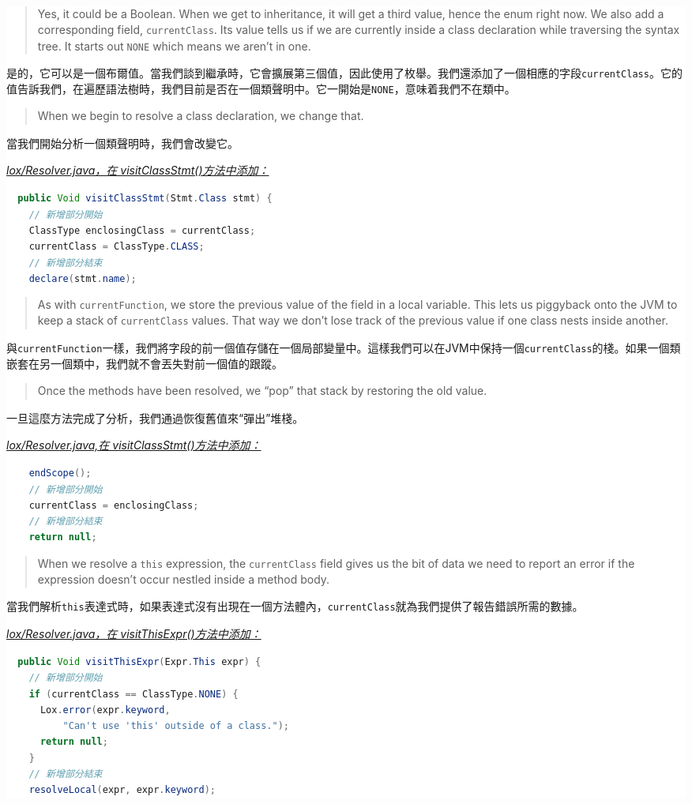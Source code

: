 > Yes, it could be a Boolean. When we get to inheritance, it will get a third value, hence the enum right now. We also add a corresponding field, `currentClass`. Its value tells us if we are currently inside a class declaration while traversing the syntax tree. It starts out `NONE` which means we aren’t in one.

是的，它可以是一個布爾值。當我們談到繼承時，它會擴展第三個值，因此使用了枚舉。我們還添加了一個相應的字段`currentClass`。它的值告訴我們，在遍歷語法樹時，我們目前是否在一個類聲明中。它一開始是`NONE`，意味着我們不在類中。

> When we begin to resolve a class declaration, we change that.

當我們開始分析一個類聲明時，我們會改變它。

*<u>lox/Resolver.java，在 visitClassStmt()方法中添加：</u>*

```java
  public Void visitClassStmt(Stmt.Class stmt) {
    // 新增部分開始
    ClassType enclosingClass = currentClass;
    currentClass = ClassType.CLASS;
    // 新增部分結束
    declare(stmt.name);
```

> As with `currentFunction`, we store the previous value of the field in a local variable. This lets us piggyback onto the JVM to keep a stack of `currentClass` values. That way we don’t lose track of the previous value if one class nests inside another.

與`currentFunction`一樣，我們將字段的前一個值存儲在一個局部變量中。這樣我們可以在JVM中保持一個`currentClass`的棧。如果一個類嵌套在另一個類中，我們就不會丟失對前一個值的跟蹤。

> Once the methods have been resolved, we “pop” that stack by restoring the old value.

一旦這麼方法完成了分析，我們通過恢復舊值來“彈出”堆棧。

*<u>lox/Resolver.java,在 visitClassStmt()方法中添加：</u>*

```java
    endScope();
    // 新增部分開始
    currentClass = enclosingClass;
    // 新增部分結束
    return null;
```

> When we resolve a `this` expression, the `currentClass` field gives us the bit of data we need to report an error if the expression doesn’t occur nestled inside a method body.

當我們解析`this`表達式時，如果表達式沒有出現在一個方法體內，`currentClass`就為我們提供了報告錯誤所需的數據。

*<u>lox/Resolver.java，在 visitThisExpr()方法中添加：</u>*

```java
  public Void visitThisExpr(Expr.This expr) {
    // 新增部分開始
    if (currentClass == ClassType.NONE) {
      Lox.error(expr.keyword,
          "Can't use 'this' outside of a class.");
      return null;
    }
    // 新增部分結束
    resolveLocal(expr, expr.keyword);
```
